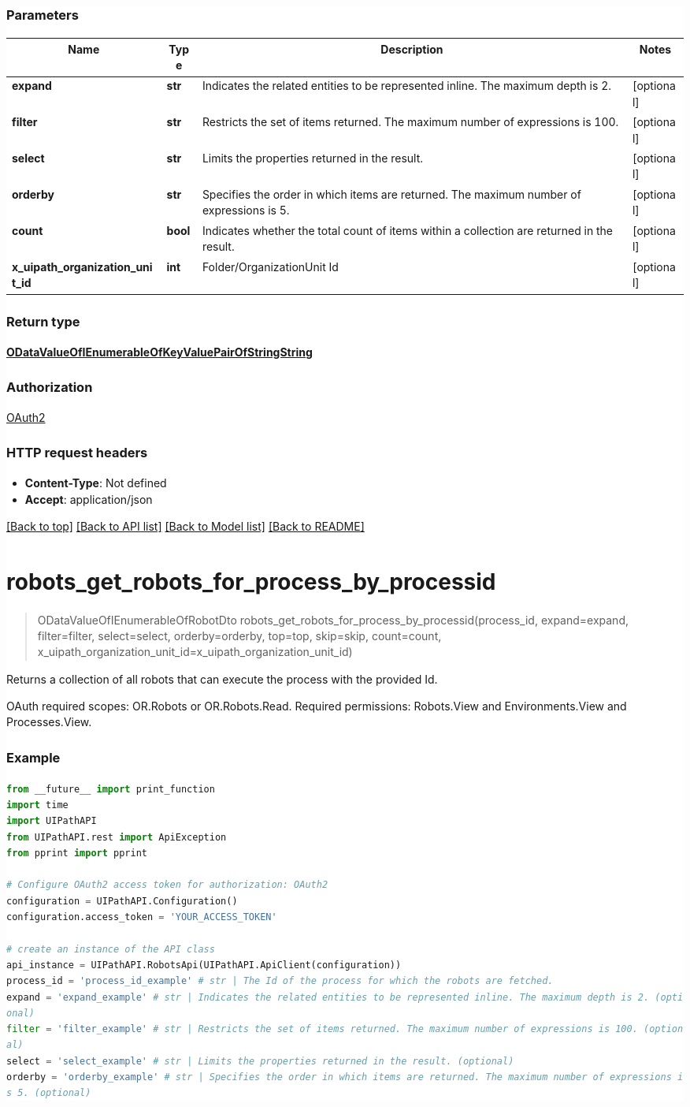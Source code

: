 ### Parameters

Name | Type | Description  | Notes
------------- | ------------- | ------------- | -------------
 **expand** | **str**| Indicates the related entities to be represented inline. The maximum depth is 2. | [optional] 
 **filter** | **str**| Restricts the set of items returned. The maximum number of expressions is 100. | [optional] 
 **select** | **str**| Limits the properties returned in the result. | [optional] 
 **orderby** | **str**| Specifies the order in which items are returned. The maximum number of expressions is 5. | [optional] 
 **count** | **bool**| Indicates whether the total count of items within a collection are returned in the result. | [optional] 
 **x_uipath_organization_unit_id** | **int**| Folder/OrganizationUnit Id | [optional] 

### Return type

[**ODataValueOfIEnumerableOfKeyValuePairOfStringString**](ODataValueOfIEnumerableOfKeyValuePairOfStringString.md)

### Authorization

[OAuth2](../README.md#OAuth2)

### HTTP request headers

 - **Content-Type**: Not defined
 - **Accept**: application/json

[[Back to top]](#) [[Back to API list]](../README.md#documentation-for-api-endpoints) [[Back to Model list]](../README.md#documentation-for-models) [[Back to README]](../README.md)

# **robots_get_robots_for_process_by_processid**
> ODataValueOfIEnumerableOfRobotDto robots_get_robots_for_process_by_processid(process_id, expand=expand, filter=filter, select=select, orderby=orderby, top=top, skip=skip, count=count, x_uipath_organization_unit_id=x_uipath_organization_unit_id)

Returns a collection of all robots that can execute the process with the provided Id.

OAuth required scopes: OR.Robots or OR.Robots.Read.  Required permissions: Robots.View and Environments.View and Processes.View.

### Example
```python
from __future__ import print_function
import time
import UIPathAPI
from UIPathAPI.rest import ApiException
from pprint import pprint

# Configure OAuth2 access token for authorization: OAuth2
configuration = UIPathAPI.Configuration()
configuration.access_token = 'YOUR_ACCESS_TOKEN'

# create an instance of the API class
api_instance = UIPathAPI.RobotsApi(UIPathAPI.ApiClient(configuration))
process_id = 'process_id_example' # str | The Id of the process for which the robots are fetched.
expand = 'expand_example' # str | Indicates the related entities to be represented inline. The maximum depth is 2. (optional)
filter = 'filter_example' # str | Restricts the set of items returned. The maximum number of expressions is 100. (optional)
select = 'select_example' # str | Limits the properties returned in the result. (optional)
orderby = 'orderby_example' # str | Specifies the order in which items are returned. The maximum number of expressions is 5. (optional)
```